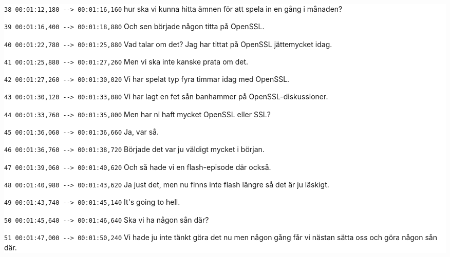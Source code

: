 

`38 00:01:12,180 --> 00:01:16,160`
hur ska vi kunna hitta ämnen för att spela in en gång i månaden?



`39 00:01:16,400 --> 00:01:18,880`
Och sen började någon titta på OpenSSL.



`40 00:01:22,780 --> 00:01:25,880`
Vad talar om det? Jag har tittat på OpenSSL jättemycket idag.



`41 00:01:25,880 --> 00:01:27,260`
Men vi ska inte kanske prata om det.



`42 00:01:27,260 --> 00:01:30,020`
Vi har spelat typ fyra timmar idag med OpenSSL.



`43 00:01:30,120 --> 00:01:33,080`
Vi har lagt en fet sån banhammer på OpenSSL-diskussioner.



`44 00:01:33,760 --> 00:01:35,800`
Men har ni haft mycket OpenSSL eller SSL?



`45 00:01:36,060 --> 00:01:36,660`
Ja, var så.



`46 00:01:36,760 --> 00:01:38,720`
Började det var ju väldigt mycket i början.



`47 00:01:39,060 --> 00:01:40,620`
Och så hade vi en flash-episode där också.



`48 00:01:40,980 --> 00:01:43,620`
Ja just det, men nu finns inte flash längre så det är ju läskigt.



`49 00:01:43,740 --> 00:01:45,140`
It's going to hell.



`50 00:01:45,640 --> 00:01:46,640`
Ska vi ha någon sån där?



`51 00:01:47,000 --> 00:01:50,240`
Vi hade ju inte tänkt göra det nu men någon gång får vi nästan sätta oss och göra någon sån där.
